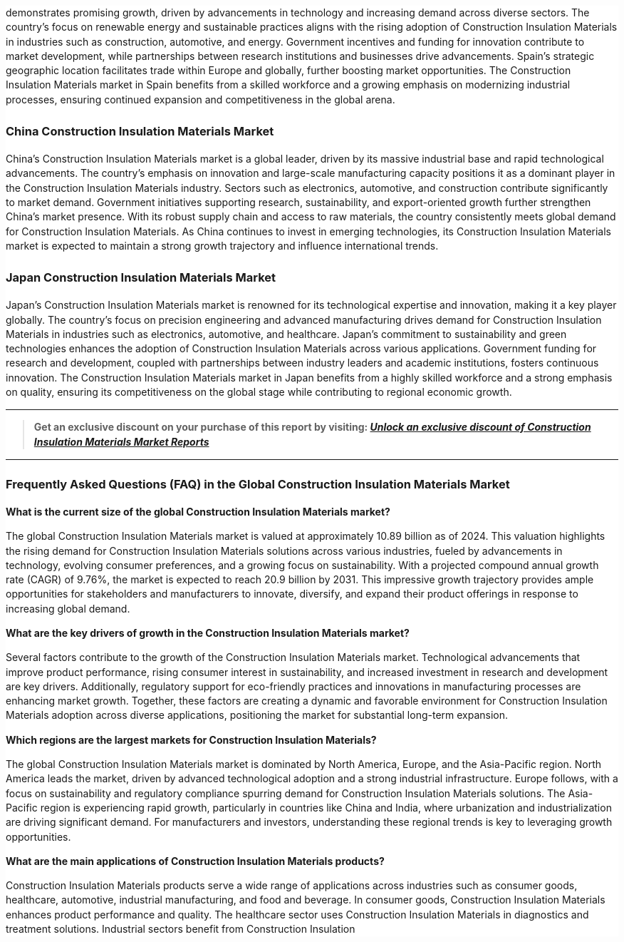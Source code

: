 demonstrates promising growth, driven by advancements in technology and increasing demand across diverse sectors. The country&rsquo;s focus on renewable energy and sustainable practices aligns with the rising adoption of Construction Insulation Materials in industries such as construction, automotive, and energy. Government incentives and funding for innovation contribute to market development, while partnerships between research institutions and businesses drive advancements. Spain&rsquo;s strategic geographic location facilitates trade within Europe and globally, further boosting market opportunities. The Construction Insulation Materials market in Spain benefits from a skilled workforce and a growing emphasis on modernizing industrial processes, ensuring continued expansion and competitiveness in the global arena.</p><h3>China Construction Insulation Materials Market</h3><p>China&rsquo;s Construction Insulation Materials market is a global leader, driven by its massive industrial base and rapid technological advancements. The country&rsquo;s emphasis on innovation and large-scale manufacturing capacity positions it as a dominant player in the Construction Insulation Materials industry. Sectors such as electronics, automotive, and construction contribute significantly to market demand. Government initiatives supporting research, sustainability, and export-oriented growth further strengthen China&rsquo;s market presence. With its robust supply chain and access to raw materials, the country consistently meets global demand for Construction Insulation Materials. As China continues to invest in emerging technologies, its Construction Insulation Materials market is expected to maintain a strong growth trajectory and influence international trends.</p><h3>Japan Construction Insulation Materials Market</h3><p>Japan&rsquo;s Construction Insulation Materials market is renowned for its technological expertise and innovation, making it a key player globally. The country&rsquo;s focus on precision engineering and advanced manufacturing drives demand for Construction Insulation Materials in industries such as electronics, automotive, and healthcare. Japan&rsquo;s commitment to sustainability and green technologies enhances the adoption of Construction Insulation Materials across various applications. Government funding for research and development, coupled with partnerships between industry leaders and academic institutions, fosters continuous innovation. The Construction Insulation Materials market in Japan benefits from a highly skilled workforce and a strong emphasis on quality, ensuring its competitiveness on the global stage while contributing to regional economic growth.</p><hr /><blockquote><p><strong>Get an exclusive discount on your purchase of this report by visiting: <em><a href="://marketresearchpulse.com/ask-for-discount/120923?utm_source=Github&amp;utm_medium=027">Unlock an exclusive discount of Construction Insulation Materials Market Reports</a></em>&nbsp;</strong></p></blockquote><hr /><h3>Frequently Asked Questions (FAQ) in the Global Construction Insulation Materials Market</h3><p><strong>What is the current size of the global Construction Insulation Materials market?</strong></p><p>The global Construction Insulation Materials market is valued at approximately 10.89 billion as of 2024. This valuation highlights the rising demand for Construction Insulation Materials solutions across various industries, fueled by advancements in technology, evolving consumer preferences, and a growing focus on sustainability. With a projected compound annual growth rate (CAGR) of 9.76%, the market is expected to reach 20.9 billion by 2031. This impressive growth trajectory provides ample opportunities for stakeholders and manufacturers to innovate, diversify, and expand their product offerings in response to increasing global demand.</p><p><strong>What are the key drivers of growth in the Construction Insulation Materials market?</strong></p><p>Several factors contribute to the growth of the Construction Insulation Materials market. Technological advancements that improve product performance, rising consumer interest in sustainability, and increased investment in research and development are key drivers. Additionally, regulatory support for eco-friendly practices and innovations in manufacturing processes are enhancing market growth. Together, these factors are creating a dynamic and favorable environment for Construction Insulation Materials adoption across diverse applications, positioning the market for substantial long-term expansion.</p><p><strong>Which regions are the largest markets for Construction Insulation Materials?</strong></p><p>The global Construction Insulation Materials market is dominated by North America, Europe, and the Asia-Pacific region. North America leads the market, driven by advanced technological adoption and a strong industrial infrastructure. Europe follows, with a focus on sustainability and regulatory compliance spurring demand for Construction Insulation Materials solutions. The Asia-Pacific region is experiencing rapid growth, particularly in countries like China and India, where urbanization and industrialization are driving significant demand. For manufacturers and investors, understanding these regional trends is key to leveraging growth opportunities.</p><p><strong>What are the main applications of Construction Insulation Materials products?</strong></p><p>Construction Insulation Materials products serve a wide range of applications across industries such as consumer goods, healthcare, automotive, industrial manufacturing, and food and beverage. In consumer goods, Construction Insulation Materials enhances product performance and quality. The healthcare sector uses Construction Insulation Materials in diagnostics and treatment solutions. Industrial sectors benefit from Construction Insulation